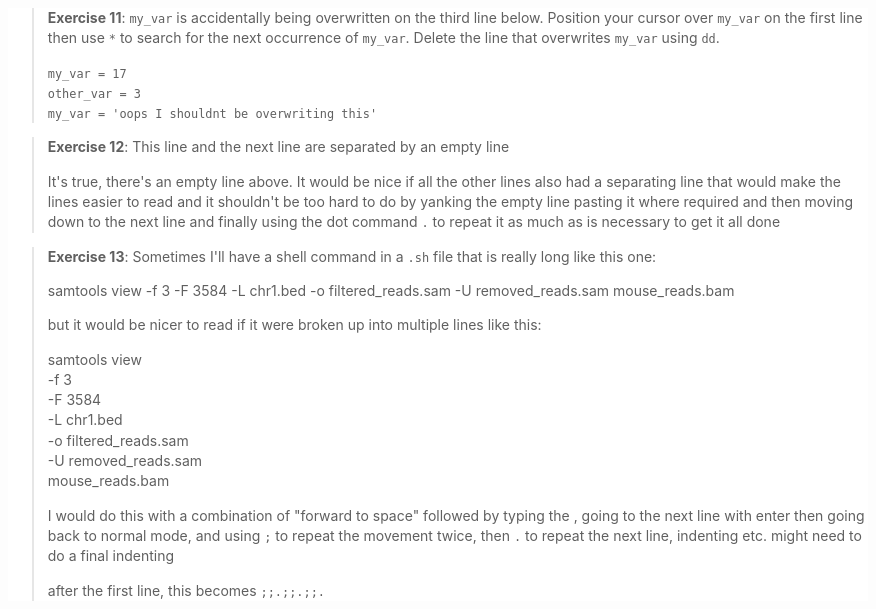 
> __Exercise 11__: 
> `my_var` is accidentally being overwritten on the third line below.
> Position your cursor over `my_var` on the first line then use `*` 
> to search for the next occurrence of `my_var`.
> Delete the line that overwrites `my_var` using `dd`.
> 
>     my_var = 17
>     other_var = 3
>     my_var = 'oops I shouldnt be overwriting this'

> __Exercise 12__:
> This line and the next line are separated by an empty line
> 
> It's true, there's an empty line above.
> It would be nice if all the other lines also had a separating line
> that would make the lines easier to read
> and it shouldn't be too hard to do by yanking the empty line
> pasting it where required and then moving down to the next line
> and finally using the dot command `.` to repeat it as much
> as is necessary to get it all done

> __Exercise 13__: 
> Sometimes I'll have a shell command in a `.sh` file that is 
> really long like this one:
> 
> samtools view -f 3 -F 3584 -L chr1.bed -o filtered_reads.sam -U removed_reads.sam mouse_reads.bam
> 
> but it would be nicer to read if it were broken up into multiple lines like this:
>
> samtools view \
>   -f 3 \
>   -F 3584 \
>   -L chr1.bed \
>   -o filtered_reads.sam \
>   -U removed_reads.sam \
>   mouse_reads.bam
>
> I would do this with a combination of "forward to space"
> followed by typing the \, going to the next line with enter
> then going back to normal mode, and using `;` to repeat the movement
> twice, then `.` to repeat the next line, indenting etc.
> might need to do a final indenting
>
> after the first line, this becomes `;;.;;.;;.`

